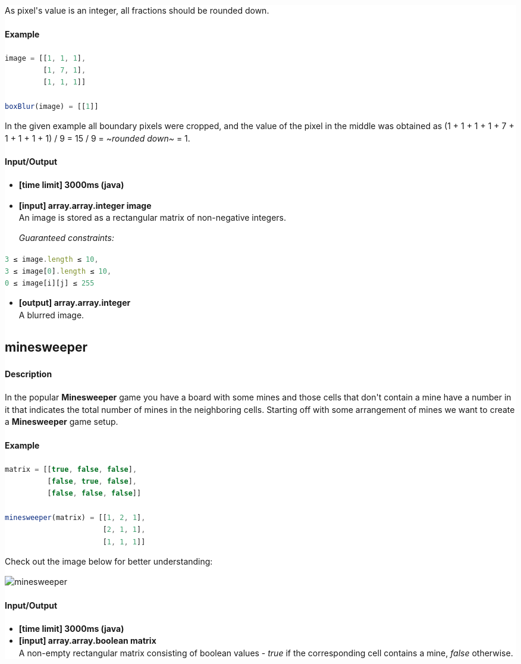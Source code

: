 As pixel's value is an integer, all fractions should be rounded down.  

#### Example
```Javascript
image = [[1, 1, 1],
         [1, 7, 1],
         [1, 1, 1]]

boxBlur(image) = [[1]]
```
In the given example all boundary pixels were cropped, and the value of the pixel in the middle was obtained as (1 + 1 + 1 + 1 + 7 + 1 + 1 + 1 + 1) / 9 = 15 / 9 = *~rounded down~* = 1.
#### Input/Output

- **[time limit] 3000ms (java)**  
- **[input] array.array.integer image**  
  An image is stored as a rectangular matrix of non-negative integers.  

  *Guaranteed constraints:*
```Javascript
3 ≤ image.length ≤ 10,
3 ≤ image[0].length ≤ 10,
0 ≤ image[i][j] ≤ 255
```

- **[output]  array.array.integer**  
  A blurred image.  

## minesweeper
#### Description
In the popular **Minesweeper** game you have a board with some mines and those cells that don't contain a mine have a number in it that indicates the total number of mines in the neighboring cells. Starting off with some arrangement of mines we want to create a **Minesweeper** game setup.
#### Example
```Javascript
matrix = [[true, false, false],
          [false, true, false],
          [false, false, false]]

minesweeper(matrix) = [[1, 2, 1],
                       [2, 1, 1],
                       [1, 1, 1]]
```
Check out the image below for better understanding:

![minesweeper](images/minesweeper.png)
#### Input/Output

- **[time limit] 3000ms (java)**  
- **[input] array.array.boolean matrix**  
  A non-empty rectangular matrix consisting of boolean values - *true* if the corresponding cell contains a mine, *false* otherwise.
